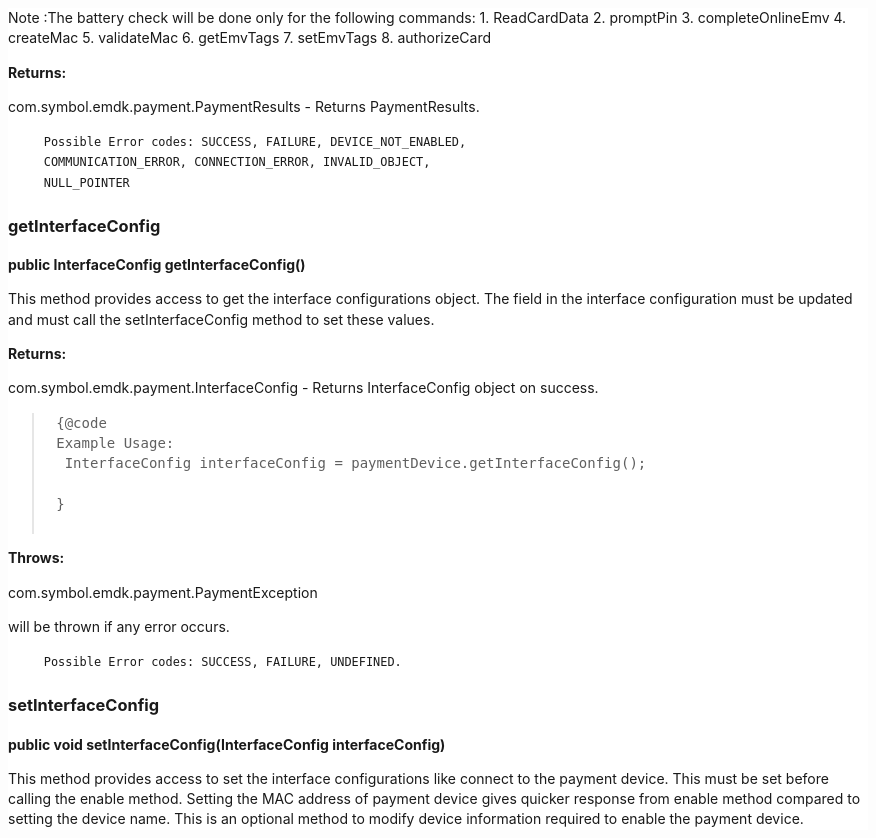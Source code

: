  Note :The battery check will be done only for the following commands:
		1.	ReadCardData
		2.	promptPin
		3.	completeOnlineEmv
		4.	createMac
		5.	validateMac
		6.	getEmvTags
		7.	setEmvTags
		8.	authorizeCard	            
 

**Returns:**

com.symbol.emdk.payment.PaymentResults - Returns PaymentResults.
 
         Possible Error codes: SUCCESS, FAILURE, DEVICE_NOT_ENABLED,
         COMMUNICATION_ERROR, CONNECTION_ERROR, INVALID_OBJECT,
         NULL_POINTER

### getInterfaceConfig

**public InterfaceConfig getInterfaceConfig()**

This method provides access to get the interface configurations object. 
 The field in the interface configuration must be updated and must call the setInterfaceConfig method to set these values.

**Returns:**

com.symbol.emdk.payment.InterfaceConfig - Returns InterfaceConfig object on success.
 
 <p>
 <blockquote>
 
 <pre>
 {@code
 Example Usage:
  InterfaceConfig interfaceConfig = paymentDevice.getInterfaceConfig();  

 }
 </pre>
 
 </blockquote>

**Throws:**

com.symbol.emdk.payment.PaymentException

will be thrown if any error occurs.
 
         Possible Error codes: SUCCESS, FAILURE, UNDEFINED.

### setInterfaceConfig

**public void setInterfaceConfig(InterfaceConfig interfaceConfig)**

This method provides access to set the interface configurations like connect to the payment device. This
 must be set before calling the enable method. Setting the MAC address of payment device gives quicker 
 response from enable method compared to setting the device name.
 This is an optional method to modify device information required to enable the payment device. 
 
